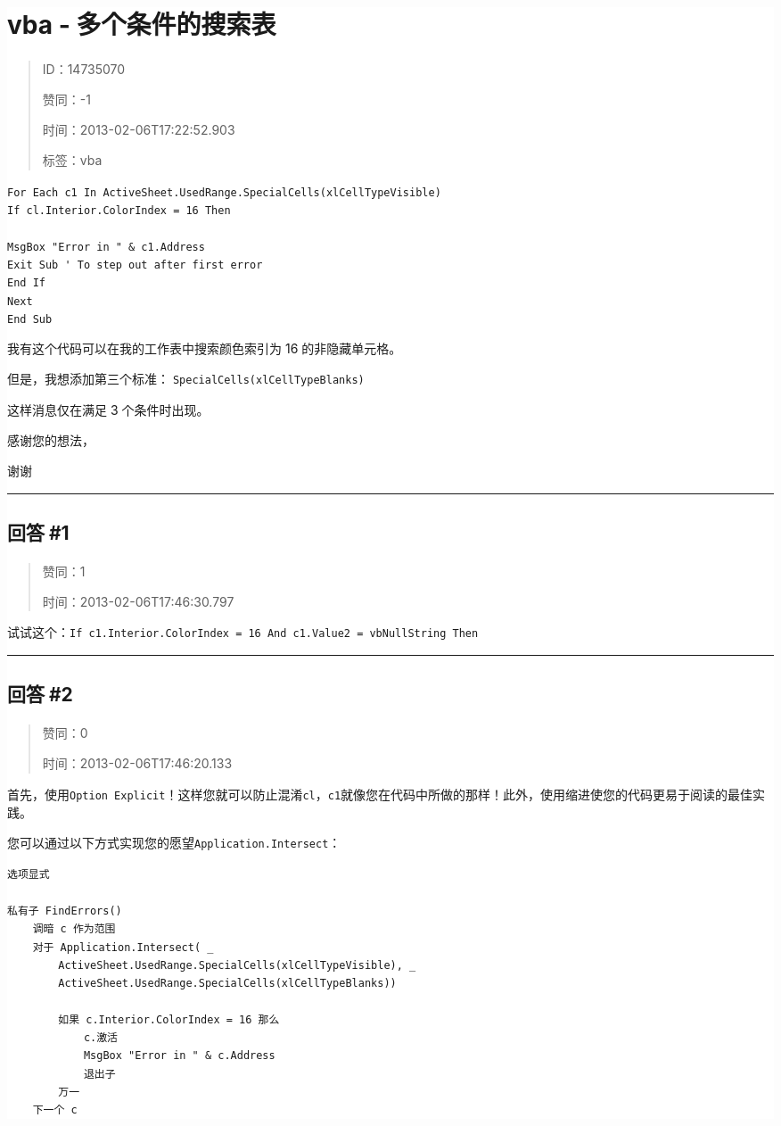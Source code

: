 # vba - 多个条件的搜索表

> ID：14735070
> 
> 赞同：-1
> 
> 时间：2013-02-06T17:22:52.903
> 
> 标签：vba

```
For Each c1 In ActiveSheet.UsedRange.SpecialCells(xlCellTypeVisible)
If cl.Interior.ColorIndex = 16 Then

MsgBox "Error in " & c1.Address
Exit Sub ' To step out after first error
End If
Next
End Sub 
```

我有这个代码可以在我的工作表中搜索颜色索引为 16 的非隐藏单元格。

但是，我想添加第三个标准： `SpecialCells(xlCellTypeBlanks)`

这样消息仅在满足 3 个条件时出现。

感谢您的想法，

谢谢

* * *

## 回答 #1

> 赞同：1
> 
> 时间：2013-02-06T17:46:30.797

试试这个：`If c1.Interior.ColorIndex = 16 And c1.Value2 = vbNullString Then`

* * *

## 回答 #2

> 赞同：0
> 
> 时间：2013-02-06T17:46:20.133

首先，使用`Option Explicit`！这样您就可以防止混淆`cl`，`c1`就像您在代码中所做的那样！此外，使用缩进使您的代码更易于阅读的最佳实践。

您可以通过以下方式实现您的愿望`Application.Intersect`：

```
选项显式

私有子 FindErrors()
    调暗 c 作为范围
    对于 Application.Intersect( _
        ActiveSheet.UsedRange.SpecialCells(xlCellTypeVisible), _
        ActiveSheet.UsedRange.SpecialCells(xlCellTypeBlanks))

        如果 c.Interior.ColorIndex = 16 那么
            c.激活
            MsgBox "Error in " & c.Address
            退出子
        万一
    下一个 c
```